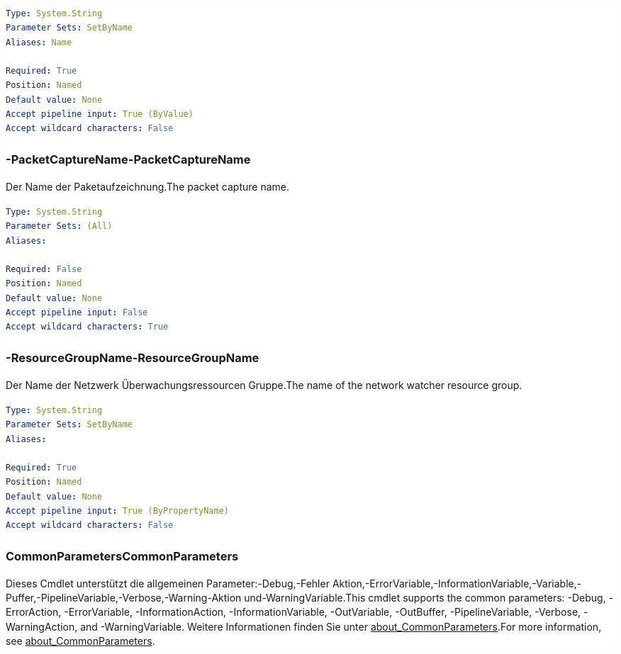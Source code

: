 ```yaml
Type: System.String
Parameter Sets: SetByName
Aliases: Name

Required: True
Position: Named
Default value: None
Accept pipeline input: True (ByValue)
Accept wildcard characters: False
```

### <span data-ttu-id="2c789-131">-PacketCaptureName</span><span class="sxs-lookup"><span data-stu-id="2c789-131">-PacketCaptureName</span></span>
<span data-ttu-id="2c789-132">Der Name der Paketaufzeichnung.</span><span class="sxs-lookup"><span data-stu-id="2c789-132">The packet capture name.</span></span>

```yaml
Type: System.String
Parameter Sets: (All)
Aliases:

Required: False
Position: Named
Default value: None
Accept pipeline input: False
Accept wildcard characters: True
```

### <span data-ttu-id="2c789-133">-ResourceGroupName</span><span class="sxs-lookup"><span data-stu-id="2c789-133">-ResourceGroupName</span></span>
<span data-ttu-id="2c789-134">Der Name der Netzwerk Überwachungsressourcen Gruppe.</span><span class="sxs-lookup"><span data-stu-id="2c789-134">The name of the network watcher resource group.</span></span>

```yaml
Type: System.String
Parameter Sets: SetByName
Aliases:

Required: True
Position: Named
Default value: None
Accept pipeline input: True (ByPropertyName)
Accept wildcard characters: False
```

### <span data-ttu-id="2c789-135">CommonParameters</span><span class="sxs-lookup"><span data-stu-id="2c789-135">CommonParameters</span></span>
<span data-ttu-id="2c789-136">Dieses Cmdlet unterstützt die allgemeinen Parameter:-Debug,-Fehler Aktion,-ErrorVariable,-InformationVariable,-Variable,-Puffer,-PipelineVariable,-Verbose,-Warning-Aktion und-WarningVariable.</span><span class="sxs-lookup"><span data-stu-id="2c789-136">This cmdlet supports the common parameters: -Debug, -ErrorAction, -ErrorVariable, -InformationAction, -InformationVariable, -OutVariable, -OutBuffer, -PipelineVariable, -Verbose, -WarningAction, and -WarningVariable.</span></span> <span data-ttu-id="2c789-137">Weitere Informationen finden Sie unter [about_CommonParameters](http://go.microsoft.com/fwlink/?LinkID=113216).</span><span class="sxs-lookup"><span data-stu-id="2c789-137">For more information, see [about_CommonParameters](http://go.microsoft.com/fwlink/?LinkID=113216).</span></span>
